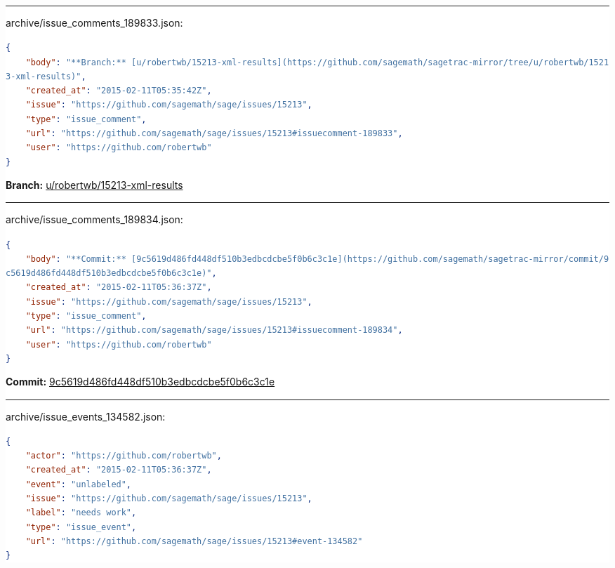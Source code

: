

---

archive/issue_comments_189833.json:
```json
{
    "body": "**Branch:** [u/robertwb/15213-xml-results](https://github.com/sagemath/sagetrac-mirror/tree/u/robertwb/15213-xml-results)",
    "created_at": "2015-02-11T05:35:42Z",
    "issue": "https://github.com/sagemath/sage/issues/15213",
    "type": "issue_comment",
    "url": "https://github.com/sagemath/sage/issues/15213#issuecomment-189833",
    "user": "https://github.com/robertwb"
}
```

**Branch:** [u/robertwb/15213-xml-results](https://github.com/sagemath/sagetrac-mirror/tree/u/robertwb/15213-xml-results)



---

archive/issue_comments_189834.json:
```json
{
    "body": "**Commit:** [9c5619d486fd448df510b3edbcdcbe5f0b6c3c1e](https://github.com/sagemath/sagetrac-mirror/commit/9c5619d486fd448df510b3edbcdcbe5f0b6c3c1e)",
    "created_at": "2015-02-11T05:36:37Z",
    "issue": "https://github.com/sagemath/sage/issues/15213",
    "type": "issue_comment",
    "url": "https://github.com/sagemath/sage/issues/15213#issuecomment-189834",
    "user": "https://github.com/robertwb"
}
```

**Commit:** [9c5619d486fd448df510b3edbcdcbe5f0b6c3c1e](https://github.com/sagemath/sagetrac-mirror/commit/9c5619d486fd448df510b3edbcdcbe5f0b6c3c1e)



---

archive/issue_events_134582.json:
```json
{
    "actor": "https://github.com/robertwb",
    "created_at": "2015-02-11T05:36:37Z",
    "event": "unlabeled",
    "issue": "https://github.com/sagemath/sage/issues/15213",
    "label": "needs work",
    "type": "issue_event",
    "url": "https://github.com/sagemath/sage/issues/15213#event-134582"
}
```

